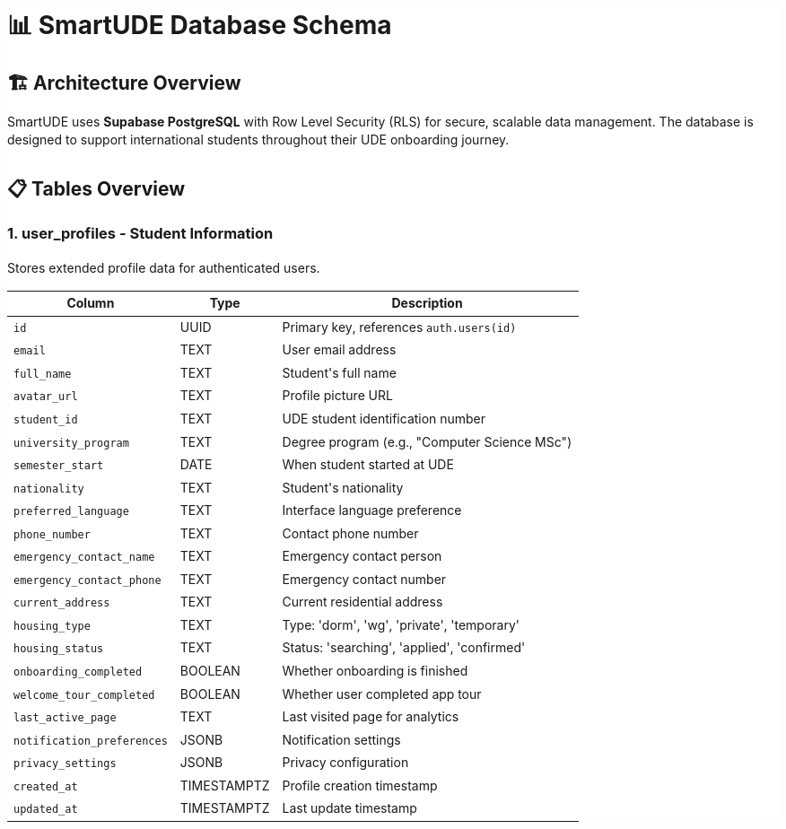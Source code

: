 # 📊 SmartUDE Database Schema

## 🏗️ Architecture Overview

SmartUDE uses **Supabase PostgreSQL** with Row Level Security (RLS) for secure, scalable data management. The database is designed to support international students throughout their UDE onboarding journey.

## 📋 Tables Overview

### 1. **user_profiles** - Student Information
Stores extended profile data for authenticated users.

| Column | Type | Description |
|--------|------|-------------|
| `id` | UUID | Primary key, references `auth.users(id)` |
| `email` | TEXT | User email address |
| `full_name` | TEXT | Student's full name |
| `avatar_url` | TEXT | Profile picture URL |
| `student_id` | TEXT | UDE student identification number |
| `university_program` | TEXT | Degree program (e.g., "Computer Science MSc") |
| `semester_start` | DATE | When student started at UDE |
| `nationality` | TEXT | Student's nationality |
| `preferred_language` | TEXT | Interface language preference |
| `phone_number` | TEXT | Contact phone number |
| `emergency_contact_name` | TEXT | Emergency contact person |
| `emergency_contact_phone` | TEXT | Emergency contact number |
| `current_address` | TEXT | Current residential address |
| `housing_type` | TEXT | Type: 'dorm', 'wg', 'private', 'temporary' |
| `housing_status` | TEXT | Status: 'searching', 'applied', 'confirmed' |
| `onboarding_completed` | BOOLEAN | Whether onboarding is finished |
| `welcome_tour_completed` | BOOLEAN | Whether user completed app tour |
| `last_active_page` | TEXT | Last visited page for analytics |
| `notification_preferences` | JSONB | Notification settings |
| `privacy_settings` | JSONB | Privacy configuration |
| `created_at` | TIMESTAMPTZ | Profile creation timestamp |
| `updated_at` | TIMESTAMPTZ | Last update timestamp |
